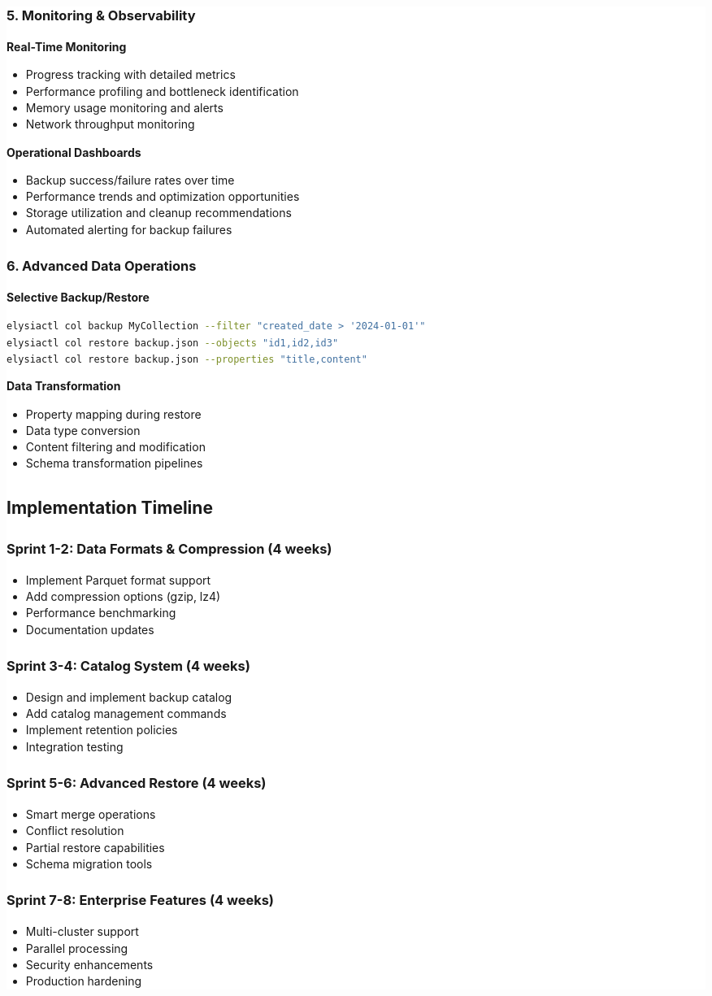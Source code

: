 ### 5. Monitoring & Observability
**Real-Time Monitoring**
- Progress tracking with detailed metrics
- Performance profiling and bottleneck identification
- Memory usage monitoring and alerts
- Network throughput monitoring

**Operational Dashboards**
- Backup success/failure rates over time
- Performance trends and optimization opportunities
- Storage utilization and cleanup recommendations
- Automated alerting for backup failures

### 6. Advanced Data Operations
**Selective Backup/Restore**
```bash
elysiactl col backup MyCollection --filter "created_date > '2024-01-01'"
elysiactl col restore backup.json --objects "id1,id2,id3"
elysiactl col restore backup.json --properties "title,content"
```

**Data Transformation**
- Property mapping during restore
- Data type conversion
- Content filtering and modification
- Schema transformation pipelines

## Implementation Timeline

### Sprint 1-2: Data Formats & Compression (4 weeks)
- Implement Parquet format support
- Add compression options (gzip, lz4)
- Performance benchmarking
- Documentation updates

### Sprint 3-4: Catalog System (4 weeks)
- Design and implement backup catalog
- Add catalog management commands
- Implement retention policies
- Integration testing

### Sprint 5-6: Advanced Restore (4 weeks)
- Smart merge operations
- Conflict resolution
- Partial restore capabilities
- Schema migration tools

### Sprint 7-8: Enterprise Features (4 weeks)
- Multi-cluster support
- Parallel processing
- Security enhancements
- Production hardening
